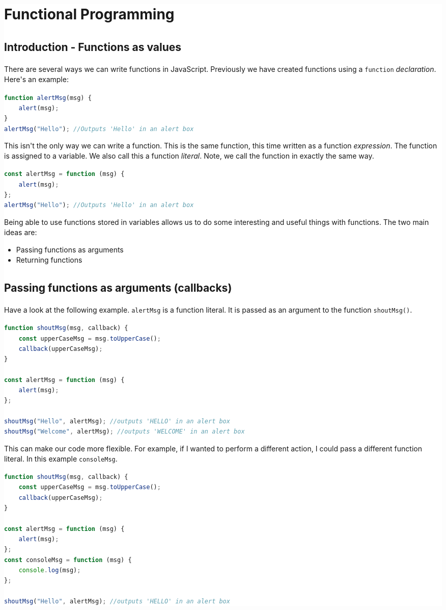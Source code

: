 # Functional Programming

## Introduction - Functions as values

There are several ways we can write functions in JavaScript. Previously we have created functions using a `function` _declaration_. Here's an example:

```javascript
function alertMsg(msg) {
	alert(msg);
}
alertMsg("Hello"); //Outputs 'Hello' in an alert box
```

This isn't the only way we can write a function. This is the same function, this time written as a function _expression_. The function is assigned to a variable. We also call this a function _literal_. Note, we call the function in exactly the same way.

```javascript
const alertMsg = function (msg) {
	alert(msg);
};
alertMsg("Hello"); //Outputs 'Hello' in an alert box
```

Being able to use functions stored in variables allows us to do some interesting and useful things with functions. The two main ideas are:

- Passing functions as arguments
- Returning functions

## Passing functions as arguments (callbacks)

Have a look at the following example. `alertMsg` is a function literal. It is passed as an argument to the function `shoutMsg()`.

```javascript
function shoutMsg(msg, callback) {
	const upperCaseMsg = msg.toUpperCase();
	callback(upperCaseMsg);
}

const alertMsg = function (msg) {
	alert(msg);
};

shoutMsg("Hello", alertMsg); //outputs 'HELLO' in an alert box
shoutMsg("Welcome", alertMsg); //outputs 'WELCOME' in an alert box
```

This can make our code more flexible. For example, if I wanted to perform a different action, I could pass a different function literal. In this example `consoleMsg`.

```javascript
function shoutMsg(msg, callback) {
	const upperCaseMsg = msg.toUpperCase();
	callback(upperCaseMsg);
}

const alertMsg = function (msg) {
	alert(msg);
};
const consoleMsg = function (msg) {
	console.log(msg);
};

shoutMsg("Hello", alertMsg); //outputs 'HELLO' in an alert box
```